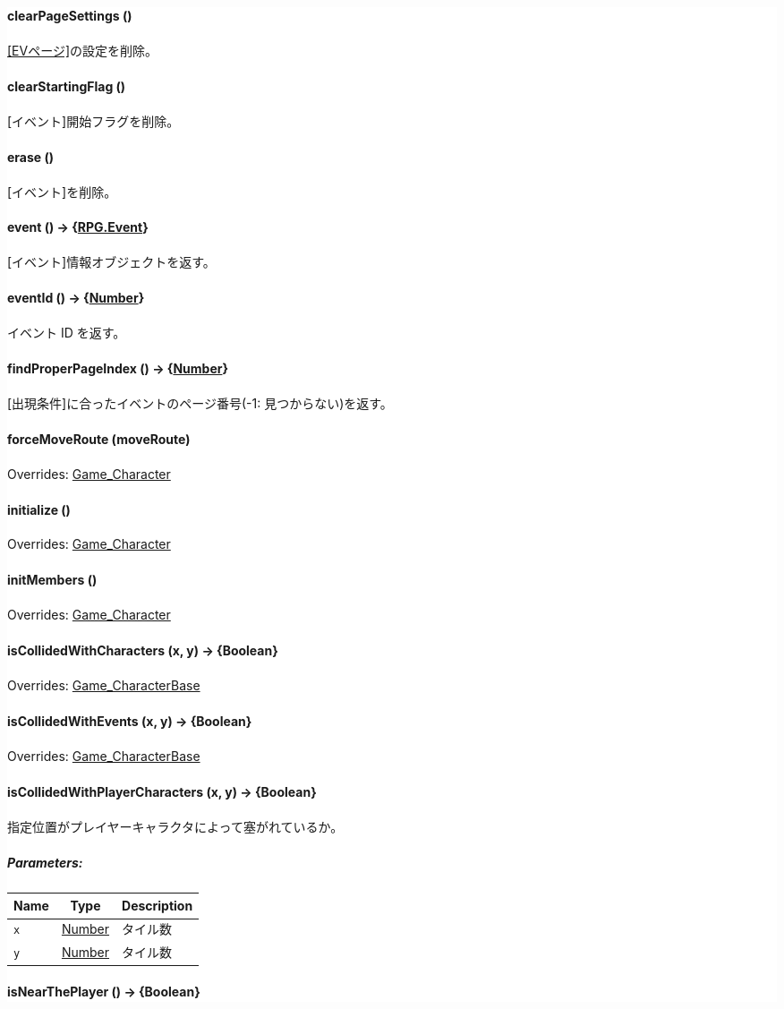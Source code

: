 #### clearPageSettings ()

[[EVページ]](RPG.EventPage)の設定を削除。

#### clearStartingFlag ()

[イベント]開始フラグを削除。

#### erase ()

[イベント]を削除。

#### event () → {[RPG.Event](RPG.Event.md)}

[イベント]情報オブジェクトを返す。

#### eventId () → {[Number](Number.md)}

イベント ID を返す。

#### findProperPageIndex () → {[Number](Number.md)}

[出現条件]に合ったイベントのページ番号(-1: 見つからない)を返す。

#### forceMoveRoute (moveRoute)

Overrides: [Game_Character](Game_Character.md#forcemoveroute-moveroute)

#### initialize ()

Overrides: [Game_Character](Game_Character.md#initialize-)

#### initMembers ()

Overrides: [Game_Character](Game_Character.md#initmembers-)

#### isCollidedWithCharacters (x, y) → {Boolean}

Overrides: [Game_CharacterBase](Game_CharacterBase.md#iscollidedwithcharacters-x-y--boolean)

#### isCollidedWithEvents (x, y) → {Boolean}

Overrides: [Game_CharacterBase](Game_CharacterBase.md#iscollidedwithevents-x-y--boolean)

#### isCollidedWithPlayerCharacters (x, y) → {Boolean}

指定位置がプレイヤーキャラクタによって塞がれているか。

##### Parameters:

| Name | Type                | Description |
| ---- | ------------------- | ----------- |
| `x`  | [Number](Number.md) | タイル数    |
| `y`  | [Number](Number.md) | タイル数    |

#### isNearThePlayer () → {Boolean}
